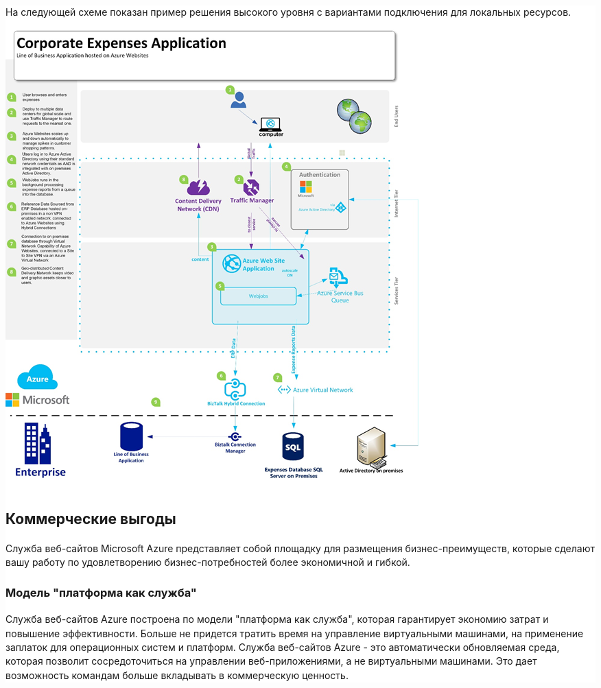 На следующей схеме показан пример решения высокого уровня с вариантами подключения для локальных ресурсов.

![](./media/web-sites-enterprise-offerings/on-premise-connectivity-solutions.png)

## Коммерческие выгоды ##

Служба веб-сайтов Microsoft Azure представляет собой площадку для размещения бизнес-преимуществ, которые сделают вашу работу по удовлетворению бизнес-потребностей более экономичной и гибкой. 

### Модель "платформа как служба" ###

Служба веб-сайтов Azure построена по модели "платформа как служба", которая гарантирует экономию затрат и повышение эффективности.  Больше не придется тратить время на управление виртуальными машинами, на применение заплаток для операционных систем и платформ. Служба веб-сайтов Azure - это автоматически обновляемая среда, которая позволит сосредоточиться на управлении веб-приложениями, а не виртуальными машинами. Это дает возможность командам больше вкладывать в коммерческую ценность.
